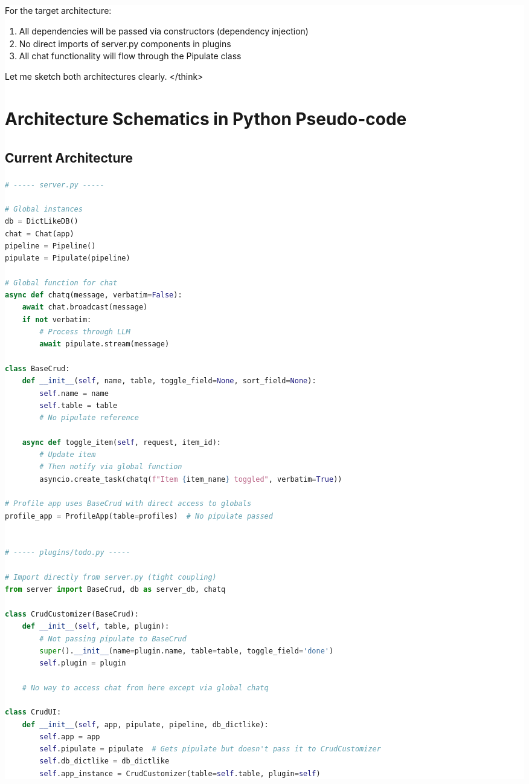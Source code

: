 For the target architecture:
1. All dependencies will be passed via constructors (dependency injection)
2. No direct imports of server.py components in plugins
3. All chat functionality will flow through the Pipulate class

Let me sketch both architectures clearly.
&lt;/think&gt;

# Architecture Schematics in Python Pseudo-code

## Current Architecture

```python
# ----- server.py -----

# Global instances
db = DictLikeDB()
chat = Chat(app)
pipeline = Pipeline()
pipulate = Pipulate(pipeline)

# Global function for chat
async def chatq(message, verbatim=False):
    await chat.broadcast(message)
    if not verbatim:
        # Process through LLM
        await pipulate.stream(message)

class BaseCrud:
    def __init__(self, name, table, toggle_field=None, sort_field=None):
        self.name = name
        self.table = table
        # No pipulate reference
    
    async def toggle_item(self, request, item_id):
        # Update item
        # Then notify via global function
        asyncio.create_task(chatq(f"Item {item_name} toggled", verbatim=True))

# Profile app uses BaseCrud with direct access to globals
profile_app = ProfileApp(table=profiles)  # No pipulate passed


# ----- plugins/todo.py -----

# Import directly from server.py (tight coupling)
from server import BaseCrud, db as server_db, chatq

class CrudCustomizer(BaseCrud):
    def __init__(self, table, plugin):
        # Not passing pipulate to BaseCrud
        super().__init__(name=plugin.name, table=table, toggle_field='done')
        self.plugin = plugin

    # No way to access chat from here except via global chatq

class CrudUI:
    def __init__(self, app, pipulate, pipeline, db_dictlike):
        self.app = app
        self.pipulate = pipulate  # Gets pipulate but doesn't pass it to CrudCustomizer
        self.db_dictlike = db_dictlike
        self.app_instance = CrudCustomizer(table=self.table, plugin=self)

```